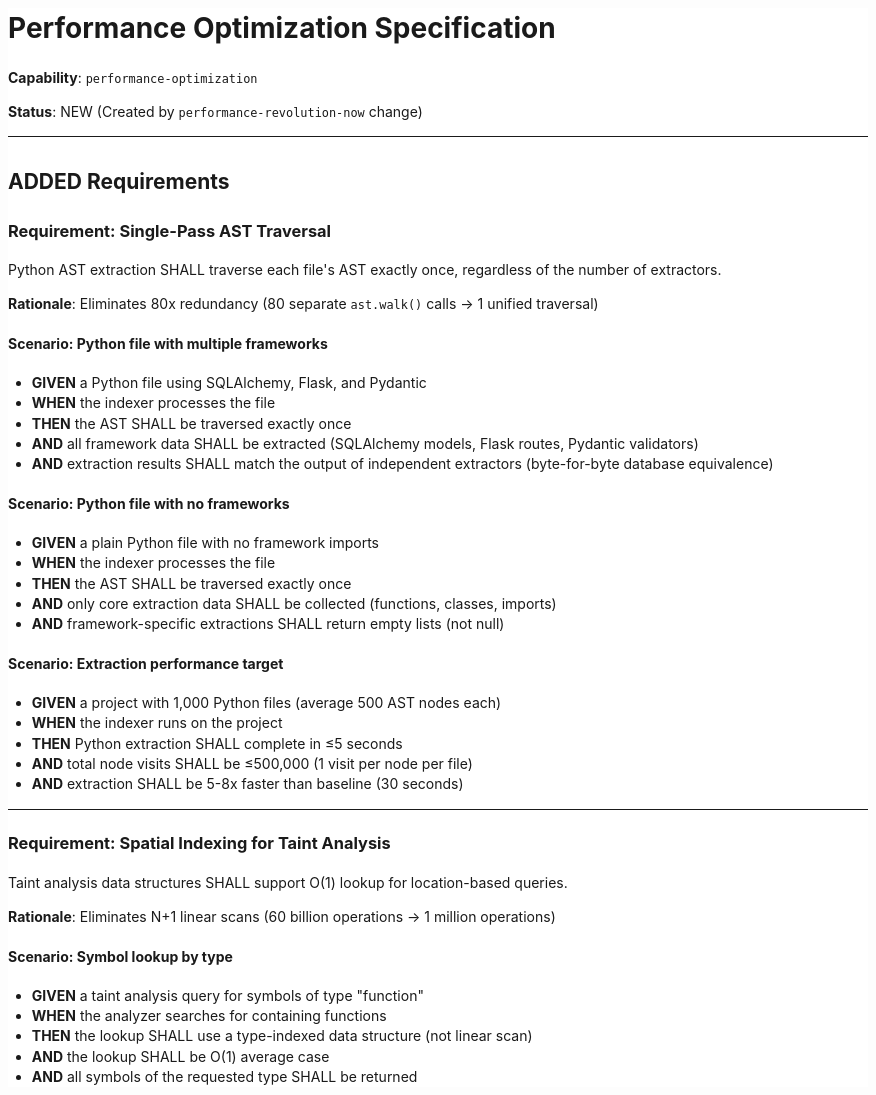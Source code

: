 # Performance Optimization Specification

**Capability**: `performance-optimization`

**Status**: NEW (Created by `performance-revolution-now` change)

---

## ADDED Requirements

### Requirement: Single-Pass AST Traversal

Python AST extraction SHALL traverse each file's AST exactly once, regardless of the number of extractors.

**Rationale**: Eliminates 80x redundancy (80 separate `ast.walk()` calls → 1 unified traversal)

#### Scenario: Python file with multiple frameworks

- **GIVEN** a Python file using SQLAlchemy, Flask, and Pydantic
- **WHEN** the indexer processes the file
- **THEN** the AST SHALL be traversed exactly once
- **AND** all framework data SHALL be extracted (SQLAlchemy models, Flask routes, Pydantic validators)
- **AND** extraction results SHALL match the output of independent extractors (byte-for-byte database equivalence)

#### Scenario: Python file with no frameworks

- **GIVEN** a plain Python file with no framework imports
- **WHEN** the indexer processes the file
- **THEN** the AST SHALL be traversed exactly once
- **AND** only core extraction data SHALL be collected (functions, classes, imports)
- **AND** framework-specific extractions SHALL return empty lists (not null)

#### Scenario: Extraction performance target

- **GIVEN** a project with 1,000 Python files (average 500 AST nodes each)
- **WHEN** the indexer runs on the project
- **THEN** Python extraction SHALL complete in ≤5 seconds
- **AND** total node visits SHALL be ≤500,000 (1 visit per node per file)
- **AND** extraction SHALL be 5-8x faster than baseline (30 seconds)

---

### Requirement: Spatial Indexing for Taint Analysis

Taint analysis data structures SHALL support O(1) lookup for location-based queries.

**Rationale**: Eliminates N+1 linear scans (60 billion operations → 1 million operations)

#### Scenario: Symbol lookup by type

- **GIVEN** a taint analysis query for symbols of type "function"
- **WHEN** the analyzer searches for containing functions
- **THEN** the lookup SHALL use a type-indexed data structure (not linear scan)
- **AND** the lookup SHALL be O(1) average case
- **AND** all symbols of the requested type SHALL be returned
